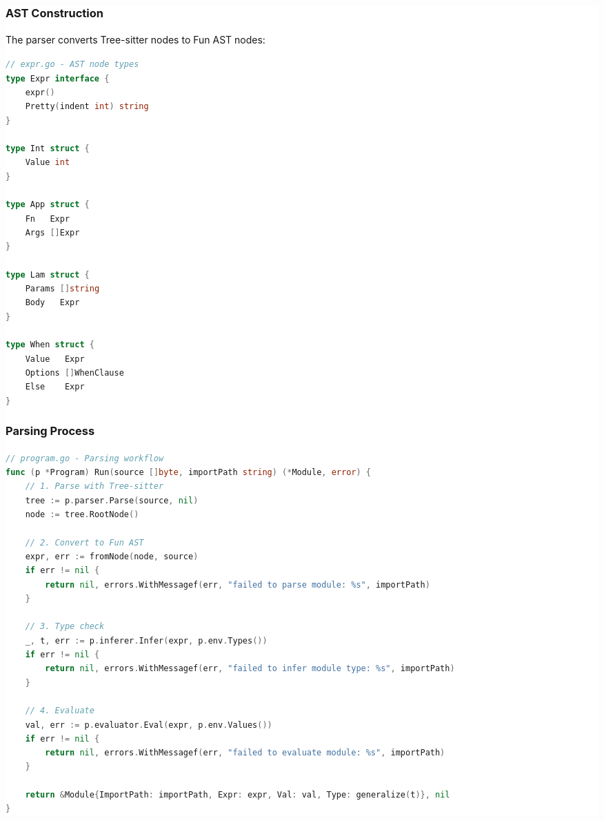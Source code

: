 ```javascript
```

### AST Construction

The parser converts Tree-sitter nodes to Fun AST nodes:

```go
// expr.go - AST node types
type Expr interface {
    expr()
    Pretty(indent int) string
}

type Int struct {
    Value int
}

type App struct {
    Fn   Expr
    Args []Expr
}

type Lam struct {
    Params []string
    Body   Expr
}

type When struct {
    Value   Expr
    Options []WhenClause
    Else    Expr
}
```

### Parsing Process

```go
// program.go - Parsing workflow
func (p *Program) Run(source []byte, importPath string) (*Module, error) {
    // 1. Parse with Tree-sitter
    tree := p.parser.Parse(source, nil)
    node := tree.RootNode()
    
    // 2. Convert to Fun AST
    expr, err := fromNode(node, source)
    if err != nil {
        return nil, errors.WithMessagef(err, "failed to parse module: %s", importPath)
    }
    
    // 3. Type check
    _, t, err := p.inferer.Infer(expr, p.env.Types())
    if err != nil {
        return nil, errors.WithMessagef(err, "failed to infer module type: %s", importPath)
    }
    
    // 4. Evaluate
    val, err := p.evaluator.Eval(expr, p.env.Values())
    if err != nil {
        return nil, errors.WithMessagef(err, "failed to evaluate module: %s", importPath)
    }
    
    return &Module{ImportPath: importPath, Expr: expr, Val: val, Type: generalize(t)}, nil
}
```
